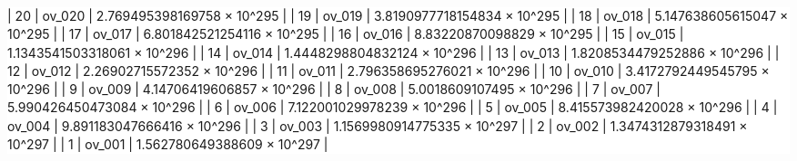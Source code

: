| 20 | ov_020 | 2.769495398169758 × 10^295 |
| 19 | ov_019 | 3.8190977718154834 × 10^295 |
| 18 | ov_018 | 5.147638605615047 × 10^295 |
| 17 | ov_017 | 6.801842521254116 × 10^295 |
| 16 | ov_016 | 8.83220870098829 × 10^295 |
| 15 | ov_015 | 1.1343541503318061 × 10^296 |
| 14 | ov_014 | 1.4448298804832124 × 10^296 |
| 13 | ov_013 | 1.8208534479252886 × 10^296 |
| 12 | ov_012 | 2.26902715572352 × 10^296 |
| 11 | ov_011 | 2.796358695276021 × 10^296 |
| 10 | ov_010 | 3.4172792449545795 × 10^296 |
| 9 | ov_009 | 4.14706419606857 × 10^296 |
| 8 | ov_008 | 5.0018609107495 × 10^296 |
| 7 | ov_007 | 5.990426450473084 × 10^296 |
| 6 | ov_006 | 7.122001029978239 × 10^296 |
| 5 | ov_005 | 8.415573982420028 × 10^296 |
| 4 | ov_004 | 9.891183047666416 × 10^296 |
| 3 | ov_003 | 1.1569980914775335 × 10^297 |
| 2 | ov_002 | 1.3474312879318491 × 10^297 |
| 1 | ov_001 | 1.562780649388609 × 10^297 |

